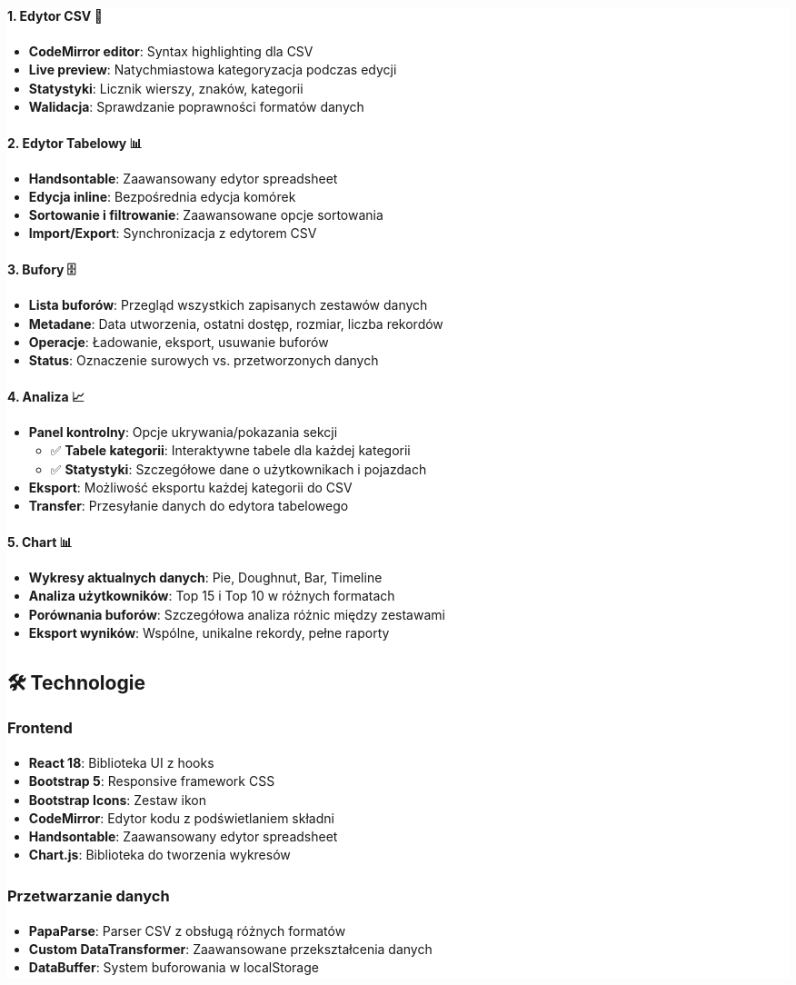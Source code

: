 #### 1. **Edytor CSV** 📝

- **CodeMirror editor**: Syntax highlighting dla CSV
- **Live preview**: Natychmiastowa kategoryzacja podczas edycji
- **Statystyki**: Licznik wierszy, znaków, kategorii
- **Walidacja**: Sprawdzanie poprawności formatów danych

#### 2. **Edytor Tabelowy** 📊

- **Handsontable**: Zaawansowany edytor spreadsheet
- **Edycja inline**: Bezpośrednia edycja komórek
- **Sortowanie i filtrowanie**: Zaawansowane opcje sortowania
- **Import/Export**: Synchronizacja z edytorem CSV

#### 3. **Bufory** 🗄️

- **Lista buforów**: Przegląd wszystkich zapisanych zestawów danych
- **Metadane**: Data utworzenia, ostatni dostęp, rozmiar, liczba rekordów
- **Operacje**: Ładowanie, eksport, usuwanie buforów
- **Status**: Oznaczenie surowych vs. przetworzonych danych

#### 4. **Analiza** 📈

- **Panel kontrolny**: Opcje ukrywania/pokazania sekcji
  - ✅ **Tabele kategorii**: Interaktywne tabele dla każdej kategorii
  - ✅ **Statystyki**: Szczegółowe dane o użytkownikach i pojazdach
- **Eksport**: Możliwość eksportu każdej kategorii do CSV
- **Transfer**: Przesyłanie danych do edytora tabelowego

#### 5. **Chart** 📊

- **Wykresy aktualnych danych**: Pie, Doughnut, Bar, Timeline
- **Analiza użytkowników**: Top 15 i Top 10 w różnych formatach
- **Porównania buforów**: Szczegółowa analiza różnic między zestawami
- **Eksport wyników**: Wspólne, unikalne rekordy, pełne raporty

## 🛠️ Technologie

### **Frontend**

- **React 18**: Biblioteka UI z hooks
- **Bootstrap 5**: Responsive framework CSS
- **Bootstrap Icons**: Zestaw ikon
- **CodeMirror**: Edytor kodu z podświetlaniem składni
- **Handsontable**: Zaawansowany edytor spreadsheet
- **Chart.js**: Biblioteka do tworzenia wykresów

### **Przetwarzanie danych**

- **PapaParse**: Parser CSV z obsługą różnych formatów
- **Custom DataTransformer**: Zaawansowane przekształcenia danych
- **DataBuffer**: System buforowania w localStorage
